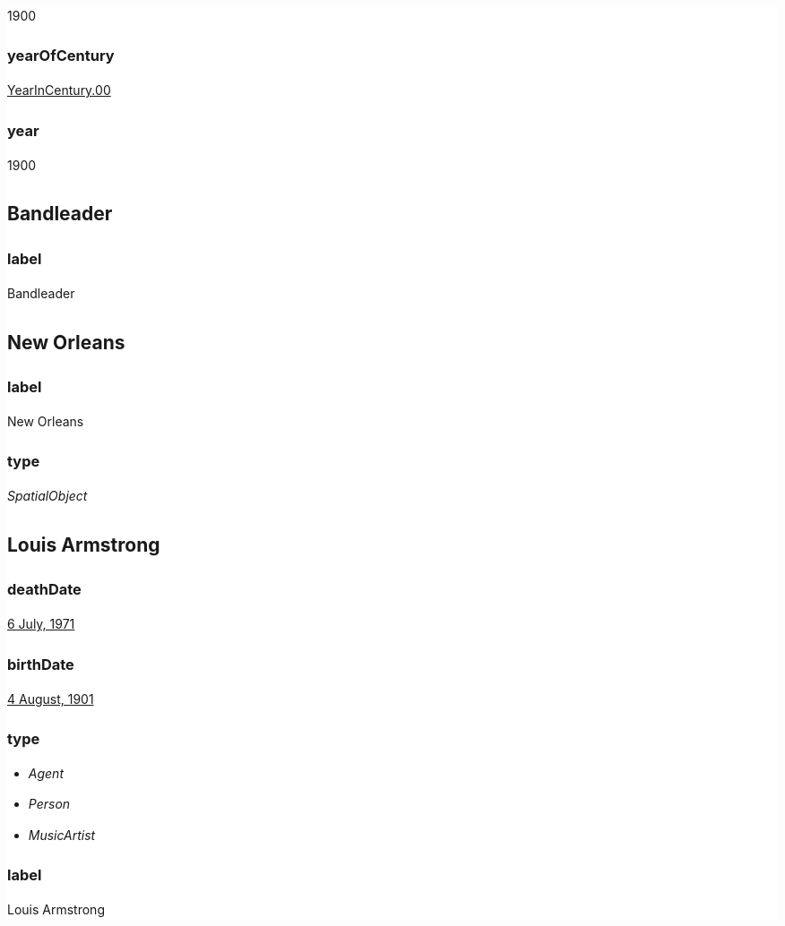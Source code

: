 
1900

### yearOfCentury


[YearInCentury.00](#YearInCentury.00)

### year


1900

## Bandleader

### label


Bandleader

## New Orleans

### label


New Orleans

### type


*SpatialObject*

## Louis Armstrong

### deathDate


[6 July, 1971](#6-July-1971)

### birthDate


[4 August, 1901](#4-August-1901)

### type

 - *Agent*

 - *Person*

 - *MusicArtist*

### label


Louis Armstrong
